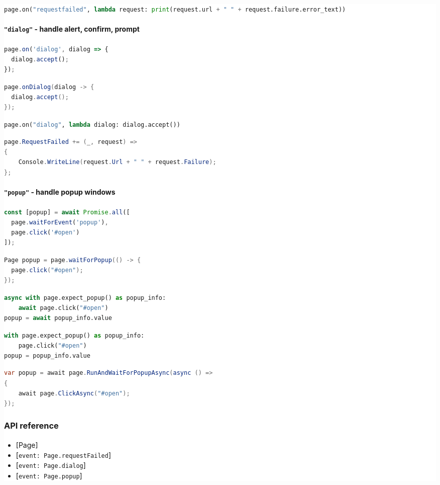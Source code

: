 ```python
page.on("requestfailed", lambda request: print(request.url + " " + request.failure.error_text))
```

#### `"dialog"` - handle alert, confirm, prompt

```js
page.on('dialog', dialog => {
  dialog.accept();
});
```

```java
page.onDialog(dialog -> {
  dialog.accept();
});
```

```python
page.on("dialog", lambda dialog: dialog.accept())
```

```csharp
page.RequestFailed += (_, request) =>
{
    Console.WriteLine(request.Url + " " + request.Failure);
};
```

#### `"popup"` - handle popup windows

```js
const [popup] = await Promise.all([
  page.waitForEvent('popup'),
  page.click('#open')
]);
```

```java
Page popup = page.waitForPopup(() -> {
  page.click("#open");
});
```

```python async
async with page.expect_popup() as popup_info:
    await page.click("#open")
popup = await popup_info.value
```

```python sync
with page.expect_popup() as popup_info:
    page.click("#open")
popup = popup_info.value
```

```csharp
var popup = await page.RunAndWaitForPopupAsync(async () =>
{
    await page.ClickAsync("#open");
});
```

### API reference
- [Page]
- [`event: Page.requestFailed`]
- [`event: Page.dialog`]
- [`event: Page.popup`]
